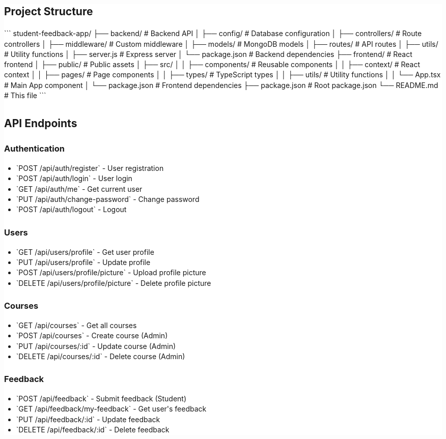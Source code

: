 ## Project Structure

\`\`\`
student-feedback-app/
├── backend/                 # Backend API
│   ├── config/             # Database configuration
│   ├── controllers/        # Route controllers
│   ├── middleware/         # Custom middleware
│   ├── models/            # MongoDB models
│   ├── routes/            # API routes
│   ├── utils/             # Utility functions
│   ├── server.js          # Express server
│   └── package.json       # Backend dependencies
├── frontend/               # React frontend
│   ├── public/            # Public assets
│   ├── src/
│   │   ├── components/    # Reusable components
│   │   ├── context/       # React context
│   │   ├── pages/         # Page components
│   │   ├── types/         # TypeScript types
│   │   ├── utils/         # Utility functions
│   │   └── App.tsx        # Main App component
│   └── package.json       # Frontend dependencies
├── package.json           # Root package.json
└── README.md              # This file
\`\`\`

## API Endpoints

### Authentication
- \`POST /api/auth/register\` - User registration
- \`POST /api/auth/login\` - User login
- \`GET /api/auth/me\` - Get current user
- \`PUT /api/auth/change-password\` - Change password
- \`POST /api/auth/logout\` - Logout

### Users
- \`GET /api/users/profile\` - Get user profile
- \`PUT /api/users/profile\` - Update profile
- \`POST /api/users/profile/picture\` - Upload profile picture
- \`DELETE /api/users/profile/picture\` - Delete profile picture

### Courses
- \`GET /api/courses\` - Get all courses
- \`POST /api/courses\` - Create course (Admin)
- \`PUT /api/courses/:id\` - Update course (Admin)
- \`DELETE /api/courses/:id\` - Delete course (Admin)

### Feedback
- \`POST /api/feedback\` - Submit feedback (Student)
- \`GET /api/feedback/my-feedback\` - Get user's feedback
- \`PUT /api/feedback/:id\` - Update feedback
- \`DELETE /api/feedback/:id\` - Delete feedback
